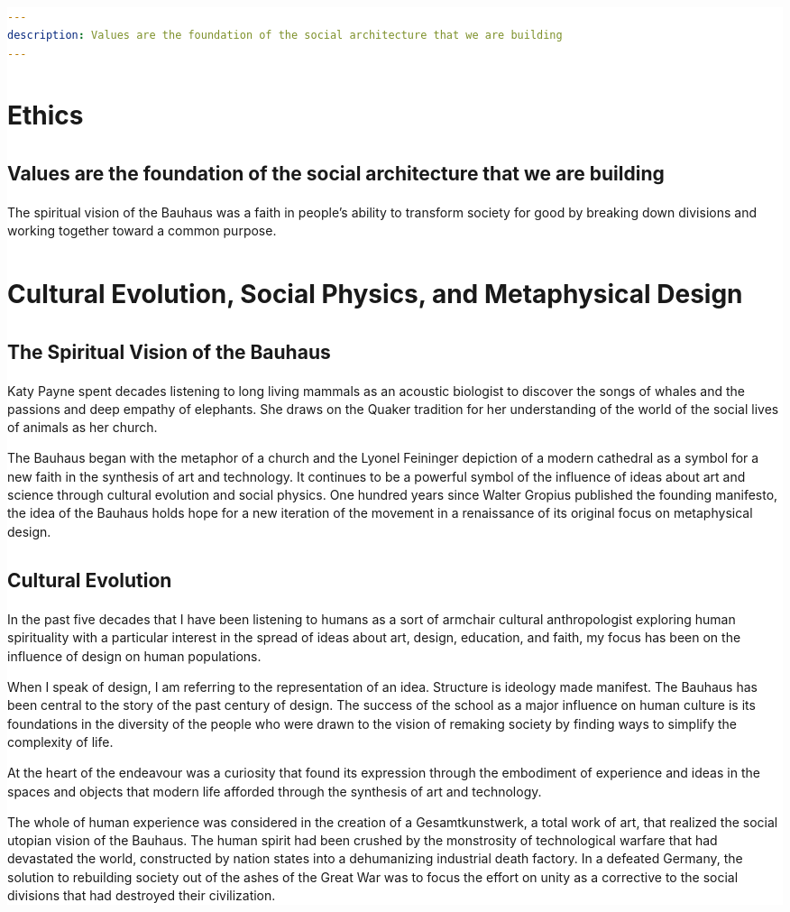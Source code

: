 ```yaml
---
description: Values are the foundation of the social architecture that we are building
---
```


# Ethics

## Values are the foundation of the social architecture that we are building

The spiritual vision of the Bauhaus was a faith in people’s ability to transform society for good by breaking down divisions and working together toward a common purpose.

# Cultural Evolution, Social Physics, and Metaphysical Design

## The Spiritual Vision of the Bauhaus

Katy Payne spent decades listening to long living mammals as an acoustic biologist to discover the songs of whales and the passions and deep empathy of elephants. She draws on the Quaker tradition for her understanding of the world of the social lives of animals as her church.

The Bauhaus began with the metaphor of a church and the Lyonel Feininger depiction of a modern cathedral as a symbol for a new faith in the synthesis of art and technology. It continues to be a powerful symbol of the influence of ideas about art and science through cultural evolution and social physics. One hundred years since Walter Gropius published the founding manifesto, the idea of the Bauhaus holds hope for a new iteration of the movement in a renaissance of its original focus on metaphysical design.

## Cultural Evolution

In the past five decades that I have been listening to humans as a sort of armchair cultural anthropologist exploring human spirituality with a particular interest in the spread of ideas about art, design, education, and faith, my focus has been on the influence of design on human populations.

When I speak of design, I am referring to the representation of an idea. Structure is ideology made manifest. The Bauhaus has been central to the story of the past century of design. The success of the school as a major influence on human culture is its foundations in the diversity of the people who were drawn to the vision of remaking society by finding ways to simplify the complexity of life.

At the heart of the endeavour was a curiosity that found its expression through the embodiment of experience and ideas in the spaces and objects that modern life afforded through the synthesis of art and technology.

The whole of human experience was considered in the creation of a Gesamtkunstwerk, a total work of art, that realized the social utopian vision of the Bauhaus. The human spirit had been crushed by the monstrosity of technological warfare that had devastated the world, constructed by nation states into a dehumanizing industrial death factory. In a defeated Germany, the solution to rebuilding society out of the ashes of the Great War was to focus the effort on unity as a corrective to the social divisions that had destroyed their civilization.
